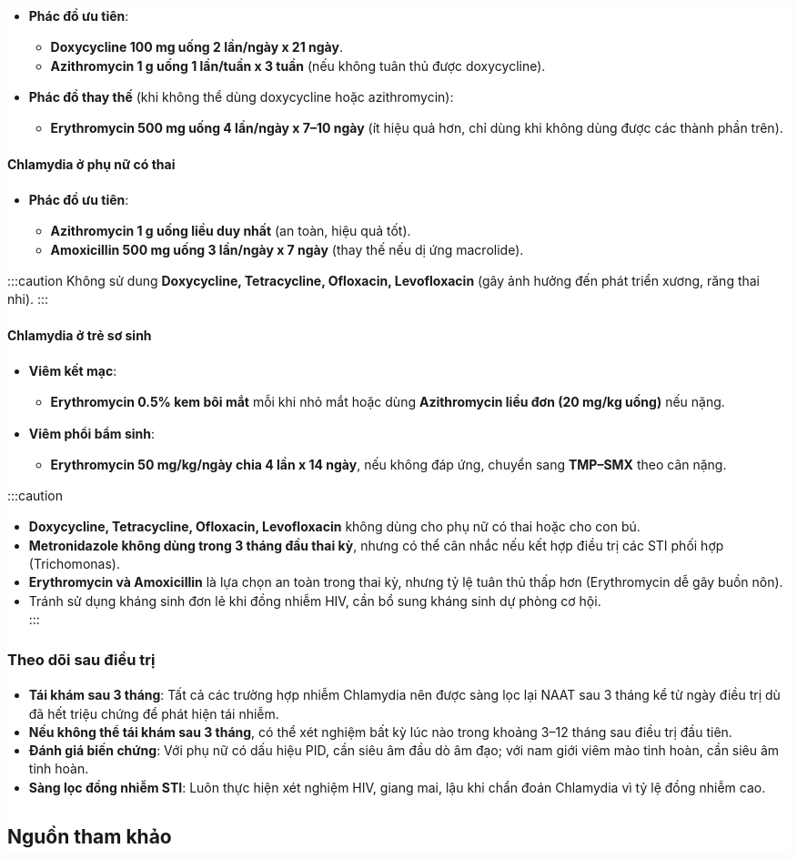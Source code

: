 - **Phác đồ ưu tiên**:

  - **Doxycycline 100 mg uống 2 lần/ngày x 21 ngày**.
  - **Azithromycin 1 g uống 1 lần/tuần x 3 tuần** (nếu không tuân thủ được doxycycline).

- **Phác đồ thay thế** (khi không thể dùng doxycycline hoặc azithromycin):

  - **Erythromycin 500 mg uống 4 lần/ngày x 7–10 ngày** (ít hiệu quả hơn, chỉ dùng khi không dùng được các thành phần trên).

#### Chlamydia ở phụ nữ có thai

- **Phác đồ ưu tiên**:

  - **Azithromycin 1 g uống liều duy nhất** (an toàn, hiệu quả tốt).
  - **Amoxicillin 500 mg uống 3 lần/ngày x 7 ngày** (thay thế nếu dị ứng macrolide).

:::caution
Không sử dung **Doxycycline, Tetracycline, Ofloxacin, Levofloxacin** (gây ảnh hưởng đến phát triển xương, răng thai nhi).
:::

#### Chlamydia ở trẻ sơ sinh

- **Viêm kết mạc**:

  - **Erythromycin 0.5% kem bôi mắt** mỗi khi nhỏ mắt hoặc dùng **Azithromycin liều đơn (20 mg/kg uống)** nếu nặng.

- **Viêm phổi bẩm sinh**:

  - **Erythromycin 50 mg/kg/ngày chia 4 lần x 14 ngày**, nếu không đáp ứng, chuyển sang **TMP–SMX** theo cân nặng.

:::caution

- **Doxycycline, Tetracycline, Ofloxacin, Levofloxacin** không dùng cho phụ nữ có thai hoặc cho con bú.
- **Metronidazole không dùng trong 3 tháng đầu thai kỳ**, nhưng có thể cân nhắc nếu kết hợp điều trị các STI phối hợp (Trichomonas).
- **Erythromycin và Amoxicillin** là lựa chọn an toàn trong thai kỳ, nhưng tỷ lệ tuân thủ thấp hơn (Erythromycin dễ gây buồn nôn).
- Tránh sử dụng kháng sinh đơn lẻ khi đồng nhiễm HIV, cần bổ sung kháng sinh dự phòng cơ hội.  
  :::

### Theo dõi sau điều trị

- **Tái khám sau 3 tháng**: Tất cả các trường hợp nhiễm Chlamydia nên được sàng lọc lại NAAT sau 3 tháng kể từ ngày điều trị dù đã hết triệu chứng để phát hiện tái nhiễm.
- **Nếu không thể tái khám sau 3 tháng**, có thể xét nghiệm bất kỳ lúc nào trong khoảng 3–12 tháng sau điều trị đầu tiên.
- **Đánh giá biến chứng**: Với phụ nữ có dấu hiệu PID, cần siêu âm đầu dò âm đạo; với nam giới viêm mào tinh hoàn, cần siêu âm tinh hoàn.
- **Sàng lọc đồng nhiễm STI**: Luôn thực hiện xét nghiệm HIV, giang mai, lậu khi chẩn đoán Chlamydia vì tỷ lệ đồng nhiễm cao.

## Nguồn tham khảo
